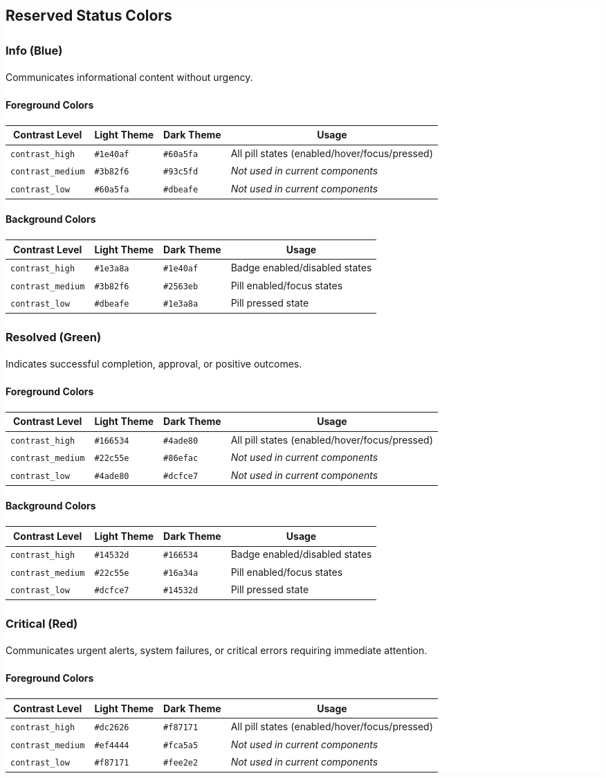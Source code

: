 ## Reserved Status Colors

### Info (Blue)
Communicates informational content without urgency.

#### Foreground Colors
| Contrast Level | Light Theme | Dark Theme | Usage |
|----------------|-------------|------------|-------|
| `contrast_high` | `#1e40af` | `#60a5fa` | All pill states (enabled/hover/focus/pressed) |
| `contrast_medium` | `#3b82f6` | `#93c5fd` | *Not used in current components* |
| `contrast_low` | `#60a5fa` | `#dbeafe` | *Not used in current components* |

#### Background Colors
| Contrast Level | Light Theme | Dark Theme | Usage |
|----------------|-------------|------------|-------|
| `contrast_high` | `#1e3a8a` | `#1e40af` | Badge enabled/disabled states |
| `contrast_medium` | `#3b82f6` | `#2563eb` | Pill enabled/focus states |
| `contrast_low` | `#dbeafe` | `#1e3a8a` | Pill pressed state |

### Resolved (Green)
Indicates successful completion, approval, or positive outcomes.

#### Foreground Colors
| Contrast Level | Light Theme | Dark Theme | Usage |
|----------------|-------------|------------|-------|
| `contrast_high` | `#166534` | `#4ade80` | All pill states (enabled/hover/focus/pressed) |
| `contrast_medium` | `#22c55e` | `#86efac` | *Not used in current components* |
| `contrast_low` | `#4ade80` | `#dcfce7` | *Not used in current components* |

#### Background Colors
| Contrast Level | Light Theme | Dark Theme | Usage |
|----------------|-------------|------------|-------|
| `contrast_high` | `#14532d` | `#166534` | Badge enabled/disabled states |
| `contrast_medium` | `#22c55e` | `#16a34a` | Pill enabled/focus states |
| `contrast_low` | `#dcfce7` | `#14532d` | Pill pressed state |

### Critical (Red)
Communicates urgent alerts, system failures, or critical errors requiring immediate attention.

#### Foreground Colors
| Contrast Level | Light Theme | Dark Theme | Usage |
|----------------|-------------|------------|-------|
| `contrast_high` | `#dc2626` | `#f87171` | All pill states (enabled/hover/focus/pressed) |
| `contrast_medium` | `#ef4444` | `#fca5a5` | *Not used in current components* |
| `contrast_low` | `#f87171` | `#fee2e2` | *Not used in current components* |
